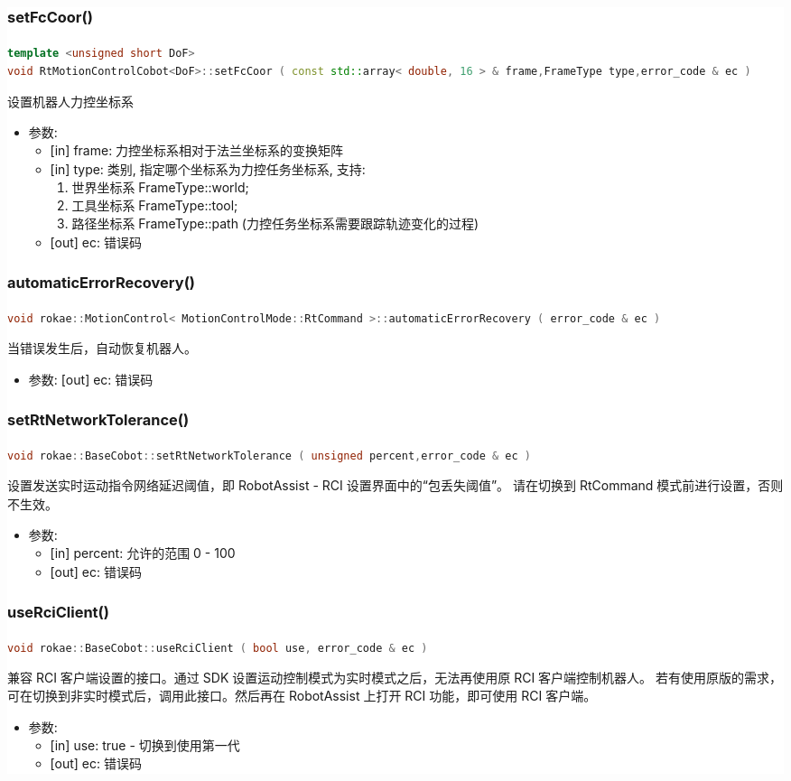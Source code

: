 ### setFcCoor()
```cpp
template <unsigned short DoF>
void RtMotionControlCobot<DoF>::setFcCoor ( const std::array< double, 16 > & frame,FrameType type,error_code & ec )
```
设置机器人力控坐标系
- 参数: 
    - [in] frame: 力控坐标系相对于法兰坐标系的变换矩阵
    - [in] type: 类别, 指定哪个坐标系为力控任务坐标系, 支持:
      1) 世界坐标系 FrameType::world;
      2) 工具坐标系 FrameType::tool;
      3) 路径坐标系 FrameType::path (力控任务坐标系需要跟踪轨迹变化的过程)
    - [out] ec: 错误码

### automaticErrorRecovery()
```cpp
void rokae::MotionControl< MotionControlMode::RtCommand >::automaticErrorRecovery ( error_code & ec )
```
当错误发生后，自动恢复机器人。
- 参数: [out] ec: 错误码

### setRtNetworkTolerance()
```cpp
void rokae::BaseCobot::setRtNetworkTolerance ( unsigned percent,error_code & ec )
```
设置发送实时运动指令网络延迟阈值，即 RobotAssist - RCI 设置界面中的“包丢失阈值”。 请在切换到 RtCommand 模式前进行设置，否则不生效。
- 参数: 
    - [in] percent: 允许的范围 0 - 100
    - [out] ec: 错误码

### useRciClient()
```cpp
void rokae::BaseCobot::useRciClient ( bool use, error_code & ec )
```
兼容 RCI 客户端设置的接口。通过 SDK 设置运动控制模式为实时模式之后，无法再使用原 RCI 客户端控制机器人。 若有使用原版的需求，可在切换到非实时模式后，调用此接口。然后再在 RobotAssist 上打开 RCI 功能，即可使用 RCI 客户端。
- 参数:
    - [in] use: true - 切换到使用第一代
    - [out] ec: 错误码